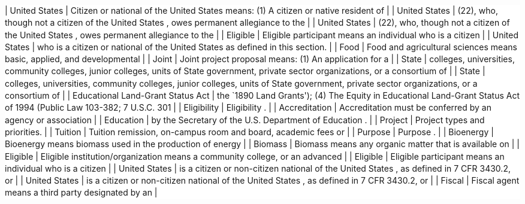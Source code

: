 | United States                                                        | Citizen or national of the  United States means: (1) A citizen or native resident of                                                                                               |
| United States                                                        | (22), who, though not a citizen of the United States , owes permanent allegiance to the                                                                                            |
| United States                                                        | (22), who, though not a citizen of the United States , owes permanent allegiance to the                                                                                            |
| Eligible                                                             | Eligible participant means an individual who is a citizen                                                                                                                          |
| United States                                                        | who is a citizen or national of the United States  as defined in this section.                                                                                                     |
| Food                                                                 | Food and agricultural sciences means basic, applied, and developmental                                                                                                             |
| Joint                                                                | Joint project proposal means: (1) An application for a                                                                                                                             |
| State                                                                | colleges, universities, community colleges, junior colleges, units of State government, private sector organizations, or a consortium of                                           |
| State                                                                | colleges, universities, community colleges, junior colleges, units of State government, private sector organizations, or a consortium of                                           |
| Educational Land-Grant Status Act                                    | the `1890 Land Grants'); (4) The Equity in Educational Land-Grant Status Act of 1994 (Public Law 103-382; 7 U.S.C. 301                                                             |
| Eligibility                                                          | Eligibility .                                                                                                                                                                      |
| Accreditation                                                        | Accreditation must be conferred by an agency or association                                                                                                                        |
| Education                                                            | by the Secretary of the U.S. Department of Education .                                                                                                                             |
| Project                                                              | Project  types and priorities.                                                                                                                                                     |
| Tuition                                                              | Tuition remission, on-campus room and board, academic fees or                                                                                                                      |
| Purpose                                                              | Purpose .                                                                                                                                                                          |
| Bioenergy                                                            | Bioenergy means biomass used in the production of energy                                                                                                                           |
| Biomass                                                              | Biomass means any organic matter that is available on                                                                                                                              |
| Eligible                                                             | Eligible institution/organization means a community college, or an advanced                                                                                                        |
| Eligible                                                             | Eligible participant means an individual who is a citizen                                                                                                                          |
| United States                                                        | is a citizen or non-citizen national of the United States , as defined in 7 CFR 3430.2, or                                                                                         |
| United States                                                        | is a citizen or non-citizen national of the United States , as defined in 7 CFR 3430.2, or                                                                                         |
| Fiscal                                                               | Fiscal agent means a third party designated by an                                                                                                                                  |